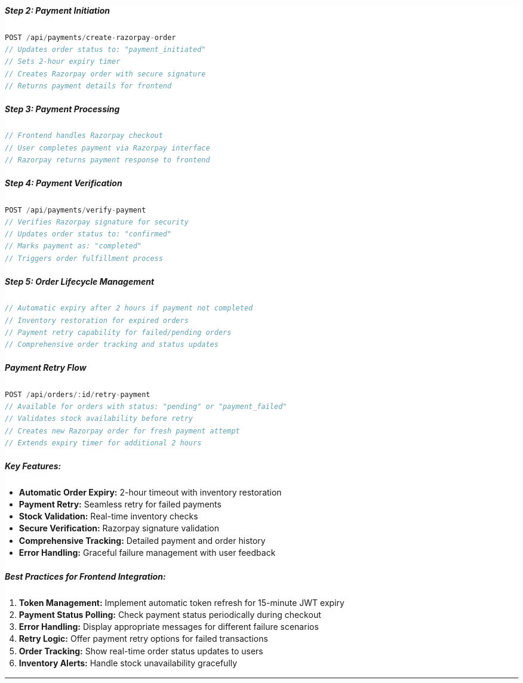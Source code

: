 ##### **Step 2: Payment Initiation**
```javascript
POST /api/payments/create-razorpay-order
// Updates order status to: "payment_initiated"
// Sets 2-hour expiry timer
// Creates Razorpay order with secure signature
// Returns payment details for frontend
```

##### **Step 3: Payment Processing**
```javascript
// Frontend handles Razorpay checkout
// User completes payment via Razorpay interface
// Razorpay returns payment response to frontend
```

##### **Step 4: Payment Verification**
```javascript
POST /api/payments/verify-payment
// Verifies Razorpay signature for security
// Updates order status to: "confirmed"
// Marks payment as: "completed"
// Triggers order fulfillment process
```

##### **Step 5: Order Lifecycle Management**
```javascript
// Automatic expiry after 2 hours if payment not completed
// Inventory restoration for expired orders
// Payment retry capability for failed/pending orders
// Comprehensive order tracking and status updates
```

##### **Payment Retry Flow**
```javascript
POST /api/orders/:id/retry-payment
// Available for orders with status: "pending" or "payment_failed"
// Validates stock availability before retry
// Creates new Razorpay order for fresh payment attempt
// Extends expiry timer for additional 2 hours
```

##### **Key Features:**
- **Automatic Order Expiry:** 2-hour timeout with inventory restoration
- **Payment Retry:** Seamless retry for failed payments
- **Stock Validation:** Real-time inventory checks
- **Secure Verification:** Razorpay signature validation
- **Comprehensive Tracking:** Detailed payment and order history
- **Error Handling:** Graceful failure management with user feedback

##### **Best Practices for Frontend Integration:**
1. **Token Management:** Implement automatic token refresh for 15-minute JWT expiry
2. **Payment Status Polling:** Check payment status periodically during checkout
3. **Error Handling:** Display appropriate messages for different failure scenarios
4. **Retry Logic:** Offer payment retry options for failed transactions
5. **Order Tracking:** Show real-time order status updates to users
6. **Inventory Alerts:** Handle stock unavailability gracefully

---